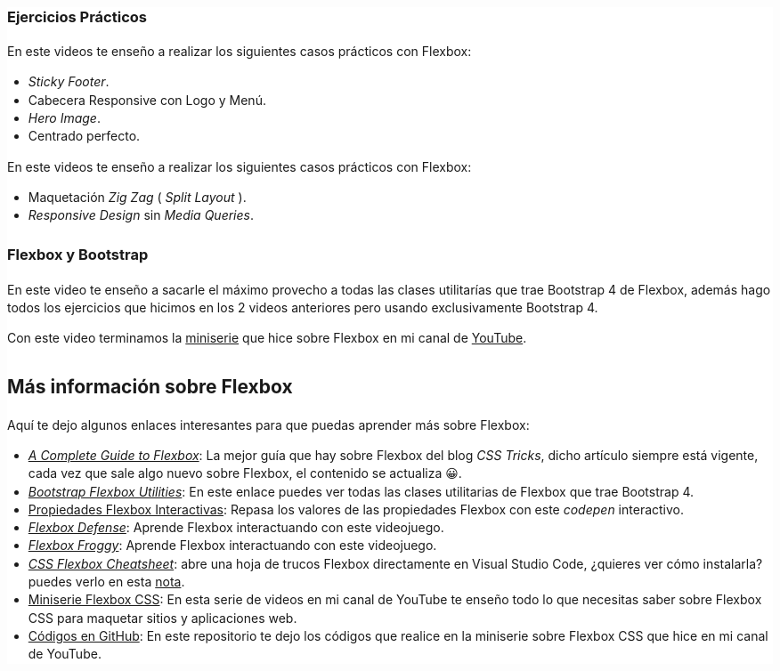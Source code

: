 <iframe width="560" height="315" src="https://www.youtube.com/embed/KoLOOETh0f4" frameborder="0" allow="accelerometer; autoplay; encrypted-media; gyroscope; picture-in-picture" allowfullscreen></iframe>

### Ejercicios Prácticos

En este videos te enseño a realizar los siguientes casos prácticos con Flexbox:

- _Sticky Footer_.
- Cabecera Responsive con Logo y Menú.
- _Hero Image_.
- Centrado perfecto.

<iframe width="560" height="315" src="https://www.youtube.com/embed/9TcStLE3qzI" frameborder="0" allow="accelerometer; autoplay; encrypted-media; gyroscope; picture-in-picture" allowfullscreen></iframe>

En este videos te enseño a realizar los siguientes casos prácticos con Flexbox:

- Maquetación _Zig Zag_ ( _Split Layout_ ).
- _Responsive Design_ sin _Media Queries_.

<iframe width="560" height="315" src="https://www.youtube.com/embed/po9V3IoxbJc" frameborder="0" allow="accelerometer; autoplay; encrypted-media; gyroscope; picture-in-picture" allowfullscreen></iframe>

### Flexbox y Bootstrap

En este video te enseño a sacarle el máximo provecho a todas las clases utilitarías que trae Bootstrap 4 de Flexbox, además hago todos los ejercicios que hicimos en los 2 videos anteriores pero usando exclusivamente Bootstrap 4.

Con este video terminamos la <a href="https://www.youtube.com/playlist?list=PLvq-jIkSeTUbQc3dGsssp8lxAi5npMrys" target="_blank">miniserie</a> que hice sobre Flexbox en mi canal de <a href="https://youtube.com/jonmircha?sub_confirmation=1" target="_blank">YouTube</a>.

<iframe width="560" height="315" src="https://www.youtube.com/embed/z11iV2JKHVc" frameborder="0" allow="accelerometer; autoplay; encrypted-media; gyroscope; picture-in-picture" allowfullscreen></iframe>

## Más información sobre Flexbox

Aquí te dejo algunos enlaces interesantes para que puedas aprender más sobre Flexbox:

- <a href="https://css-tricks.com/snippets/css/a-guide-to-flexbox/" target="_blank"><i>A Complete Guide to Flexbox</i></a>: La mejor guía que hay sobre Flexbox del blog _CSS Tricks_, dicho artículo siempre está vigente, cada vez que sale algo nuevo sobre Flexbox, el contenido se actualiza 😀.
- <a href="https://getbootstrap.com/docs/4.0/utilities/flex/" target="_blank"><i>Bootstrap Flexbox Utilities</i></a>: En este enlace puedes ver todas las clases utilitarias de Flexbox que trae Bootstrap 4.
- <a href="http://codepen.io/jonmircha/pen/aWWbre" target="_blank">Propiedades Flexbox Interactivas</a>: Repasa los valores de las propiedades Flexbox con este _codepen_ interactivo.
- <a href="http://www.flexboxdefense.com/" target="_blank"><i>Flexbox Defense</i></a>: Aprende Flexbox interactuando con este videojuego.
- <a href="http://flexboxfroggy.com//" target="_blank"><i>Flexbox Froggy</i></a>: Aprende Flexbox interactuando con este videojuego.
- <a href="https://marketplace.visualstudio.com/items?itemName=dzhavat.css-flexbox-cheatsheet" target="_blank"><i>CSS Flexbox Cheatsheet</i></a>: abre una hoja de trucos Flexbox directamente en Visual Studio Code, ¿quieres ver cómo instalarla? puedes verlo en esta <a href="https://jonmircha.com/vscode">nota</a>.
- <a href="https://www.youtube.com/playlist?list=PLvq-jIkSeTUbQc3dGsssp8lxAi5npMrys" target="_blank">Miniserie Flexbox CSS</a>: En esta serie de videos en mi canal de YouTube te enseño todo lo que necesitas saber sobre Flexbox CSS para maquetar sitios y aplicaciones web.
- <a href="https://github.com/jonmircha/youtube-flexbox" target="_blank">Códigos en GitHub</a>: En este repositorio te dejo los códigos que realice en la miniserie sobre Flexbox CSS que hice en mi canal de YouTube.
